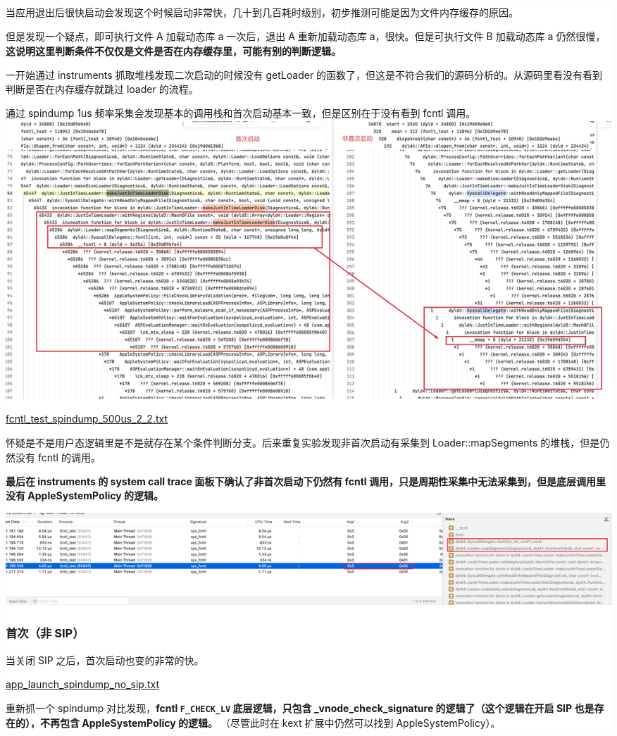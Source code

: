 当应用退出后很快启动会发现这个时候启动非常快，几十到几百耗时级别，初步推测可能是因为文件内存缓存的原因。

但是发现一个疑点，即可执行文件 A 加载动态库 a 一次后，退出 A 重新加载动态库 a，很快。但是可执行文件 B 加载动态库 a 仍然很慢，**这说明这里判断条件不仅仅是文件是否在内存缓存里，可能有别的判断逻辑。**

一开始通过 instruments 抓取堆栈发现二次启动的时候没有 getLoader 的函数了，但这是不符合我们的源码分析的。从源码里看没有看到判断是否在内存缓存就跳过 loader 的流程。

通过 spindump 1us 频率采集会发现基本的调用栈和首次启动基本一致，但是区别在于没有看到 fcntl 调用。
![](media/17487784172799.jpg)

[fcntl_test_spindump_500us_2_2.txt](./media/fcntl_test_spindump_500us_2_2.txt)

怀疑是不是用户态逻辑里是不是就存在某个条件判断分支。后来重复实验发现非首次启动有采集到 Loader::mapSegments 的堆栈，但是仍然没有 fcntl 的调用。

**最后在 instruments 的 system call trace 面板下确认了非首次启动下仍然有 fcntl 调用，只是周期性采集中无法采集到，但是底层调用里没有 AppleSystemPolicy 的逻辑。**

![:size=50%](media/image.png)

### 首次（非 SIP）

当关闭 SIP 之后，首次启动也变的非常的快。

[app_launch_spindump_no_sip.txt](./media/app_launch_spindump_no_sip.txt)

重新抓一个 spindump 对比发现，**fcntl `F_CHECK_LV` 底层逻辑，只包含 _vnode_check_signature 的逻辑了（这个逻辑在开启 SIP 也是存在的），不再包含 AppleSystemPolicy 的逻辑。** （尽管此时在 kext 扩展中仍然可以找到 AppleSystemPolicy）。

